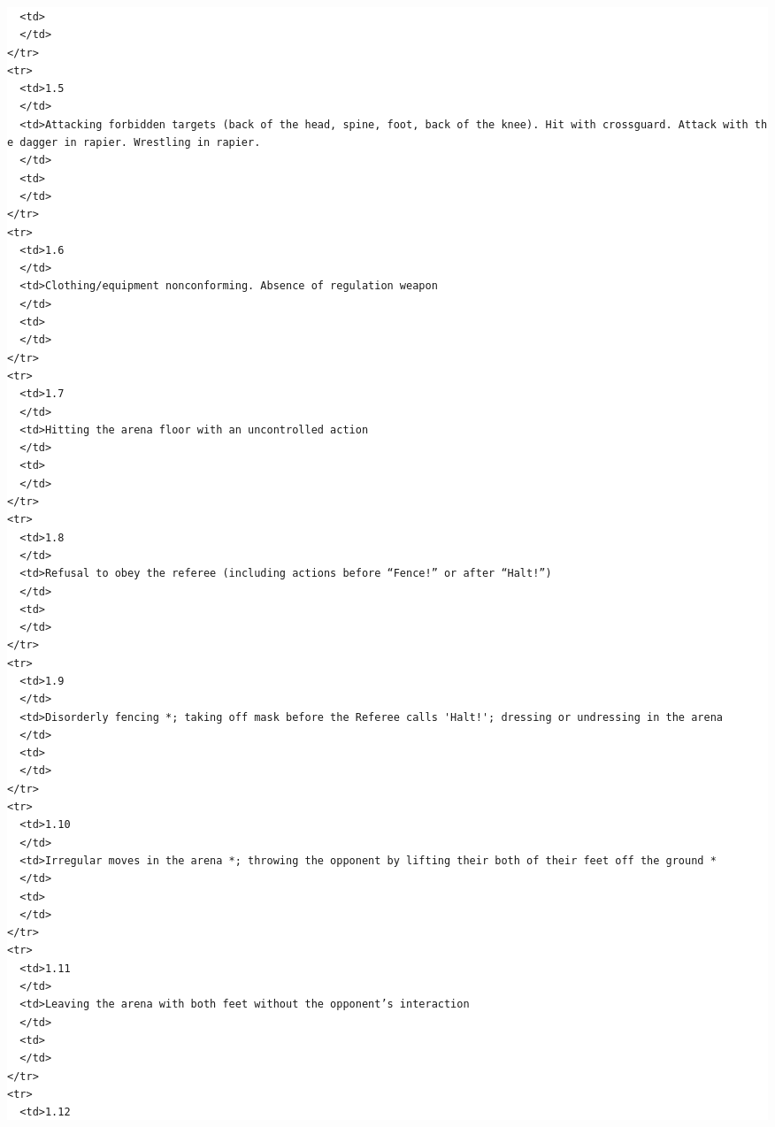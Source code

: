       <td>
      </td>
    </tr>
    <tr>
      <td>1.5
      </td>
      <td>Attacking forbidden targets (back of the head, spine, foot, back of the knee). Hit with crossguard. Attack with the dagger in rapier. Wrestling in rapier.
      </td>
      <td>
      </td>
    </tr>
    <tr>
      <td>1.6
      </td>
      <td>Clothing/equipment nonconforming. Absence of regulation weapon
      </td>
      <td>
      </td>
    </tr>
    <tr>
      <td>1.7
      </td>
      <td>Hitting the arena floor with an uncontrolled action
      </td>
      <td>
      </td>
    </tr>
    <tr>
      <td>1.8
      </td>
      <td>Refusal to obey the referee (including actions before “Fence!” or after “Halt!”)
      </td>
      <td>
      </td>
    </tr>
    <tr>
      <td>1.9
      </td>
      <td>Disorderly fencing *; taking off mask before the Referee calls 'Halt!'; dressing or undressing in the arena
      </td>
      <td>
      </td>
    </tr>
    <tr>
      <td>1.10
      </td>
      <td>Irregular moves in the arena *; throwing the opponent by lifting their both of their feet off the ground *
      </td>
      <td>
      </td>
    </tr>
    <tr>
      <td>1.11
      </td>
      <td>Leaving the arena with both feet without the opponent’s interaction
      </td>
      <td>
      </td>
    </tr>
    <tr>
      <td>1.12
